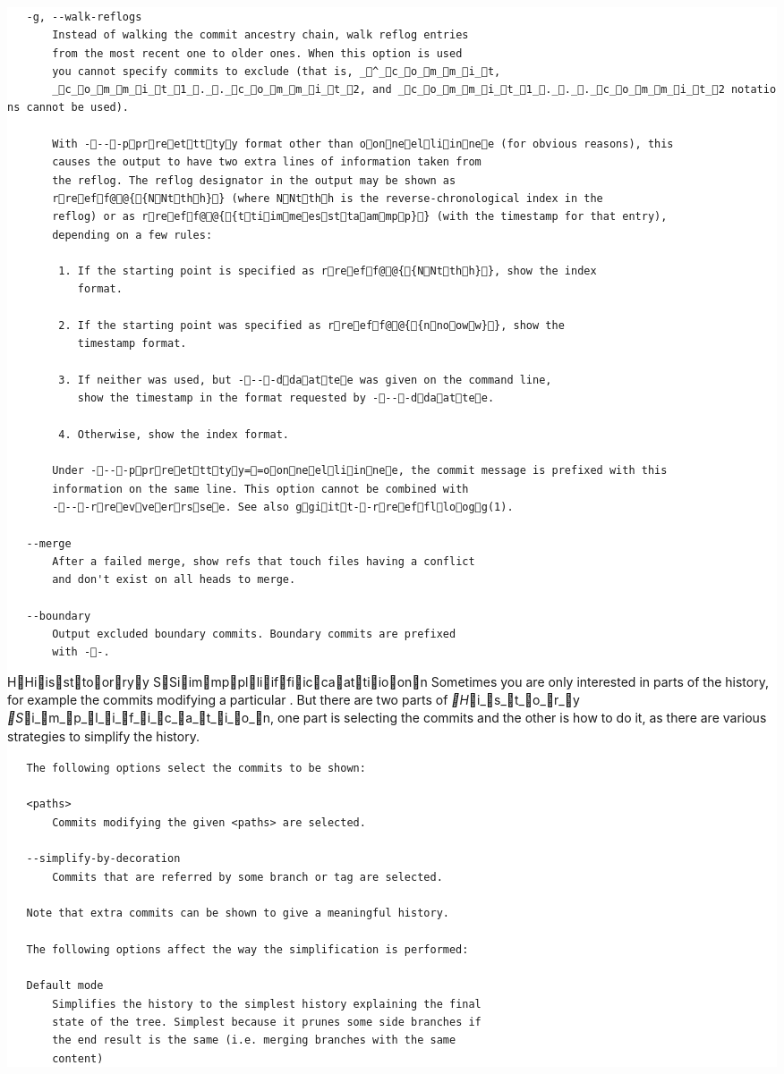        -g, --walk-reflogs
           Instead of walking the commit ancestry chain, walk reflog entries
           from the most recent one to older ones. When this option is used
           you cannot specify commits to exclude (that is, _^_c_o_m_m_i_t,
           _c_o_m_m_i_t_1_._._c_o_m_m_i_t_2, and _c_o_m_m_i_t_1_._._._c_o_m_m_i_t_2 notations cannot be used).

           With ----pprreettttyy format other than oonneelliinnee (for obvious reasons), this
           causes the output to have two extra lines of information taken from
           the reflog. The reflog designator in the output may be shown as
           rreeff@@{{NNtthh}} (where NNtthh is the reverse-chronological index in the
           reflog) or as rreeff@@{{ttiimmeessttaammpp}} (with the timestamp for that entry),
           depending on a few rules:

            1. If the starting point is specified as rreeff@@{{NNtthh}}, show the index
               format.

            2. If the starting point was specified as rreeff@@{{nnooww}}, show the
               timestamp format.

            3. If neither was used, but ----ddaattee was given on the command line,
               show the timestamp in the format requested by ----ddaattee.

            4. Otherwise, show the index format.

           Under ----pprreettttyy==oonneelliinnee, the commit message is prefixed with this
           information on the same line. This option cannot be combined with
           ----rreevveerrssee. See also ggiitt--rreefflloogg(1).

       --merge
           After a failed merge, show refs that touch files having a conflict
           and don't exist on all heads to merge.

       --boundary
           Output excluded boundary commits. Boundary commits are prefixed
           with --.

   HHiissttoorryy SSiimmpplliiffiiccaattiioonn
       Sometimes you are only interested in parts of the history, for example
       the commits modifying a particular <path>. But there are two parts of
       _H_i_s_t_o_r_y _S_i_m_p_l_i_f_i_c_a_t_i_o_n, one part is selecting the commits and the other
       is how to do it, as there are various strategies to simplify the
       history.

       The following options select the commits to be shown:

       <paths>
           Commits modifying the given <paths> are selected.

       --simplify-by-decoration
           Commits that are referred by some branch or tag are selected.

       Note that extra commits can be shown to give a meaningful history.

       The following options affect the way the simplification is performed:

       Default mode
           Simplifies the history to the simplest history explaining the final
           state of the tree. Simplest because it prunes some side branches if
           the end result is the same (i.e. merging branches with the same
           content)
